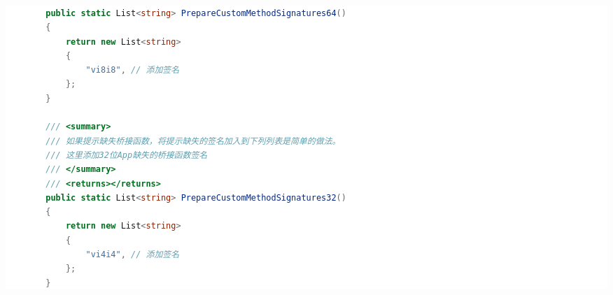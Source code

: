 ```csharp
        public static List<string> PrepareCustomMethodSignatures64()
        {
            return new List<string>
            {
                "vi8i8", // 添加签名
            };
        }

        /// <summary>
        /// 如果提示缺失桥接函数，将提示缺失的签名加入到下列列表是简单的做法。
        /// 这里添加32位App缺失的桥接函数签名
        /// </summary>
        /// <returns></returns>
        public static List<string> PrepareCustomMethodSignatures32()
        {
            return new List<string>
            {
                "vi4i4", // 添加签名
            };
        }
```

